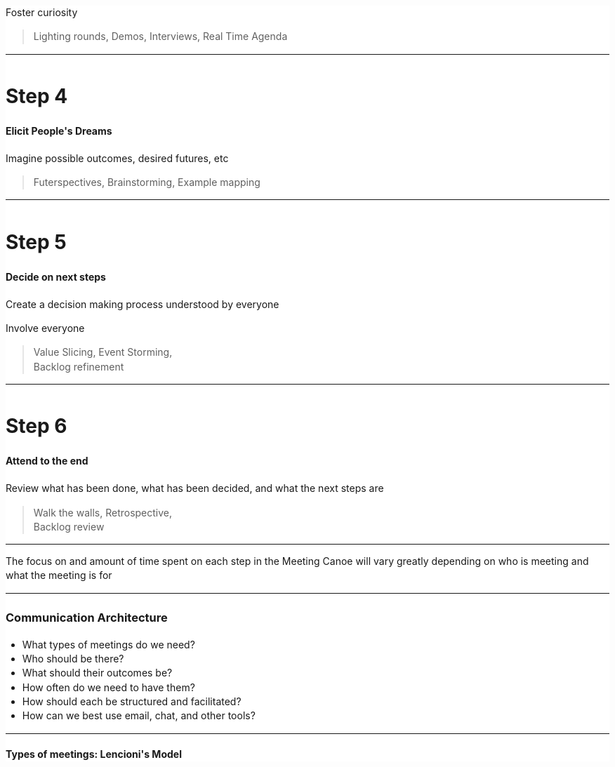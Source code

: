 Foster curiosity

> Lighting rounds, Demos, Interviews, Real Time Agenda

---

# Step 4
#### Elicit People's Dreams

Imagine possible outcomes, desired futures, etc

> Futerspectives, Brainstorming, Example mapping

---

# Step 5
#### Decide on next steps

Create a decision making process understood by everyone

Involve everyone

> Value Slicing, Event Storming,<br/>Backlog refinement


---

# Step 6
#### Attend to the end

Review what has been done, what has been decided, and what the next steps are

> Walk the walls, Retrospective,<br/>Backlog review

---

The focus on and amount of time spent on each step in the Meeting Canoe will vary greatly depending on who is meeting and what the meeting is for

---

### Communication Architecture

- What types of meetings do we need?
- Who should be there?
- What should their outcomes be?
- How often do we need to have them?
- How should each be structured and facilitated?
- How can we best use email, chat, and other tools?

---

#### Types of meetings: Lencioni's Model